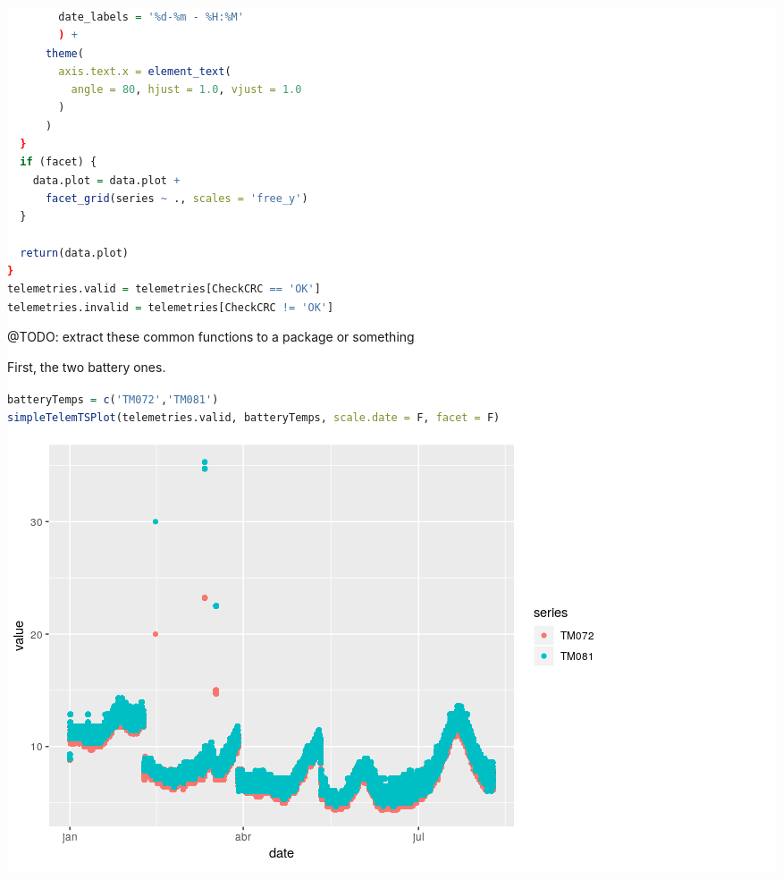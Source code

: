 ``` r
        date_labels = '%d-%m - %H:%M'
        ) +
      theme(
        axis.text.x = element_text(
          angle = 80, hjust = 1.0, vjust = 1.0
        )
      )
  }
  if (facet) {
    data.plot = data.plot +
      facet_grid(series ~ ., scales = 'free_y')
  }

  return(data.plot)
}
telemetries.valid = telemetries[CheckCRC == 'OK']
telemetries.invalid = telemetries[CheckCRC != 'OK']
```

@TODO: extract these common functions to a package or something

First, the two battery ones.

``` r
batteryTemps = c('TM072','TM081')
simpleTelemTSPlot(telemetries.valid, batteryTemps, scale.date = F, facet = F)
```

![](thermistors_EDA_files/figure-markdown_github/unnamed-chunk-2-1.png)
